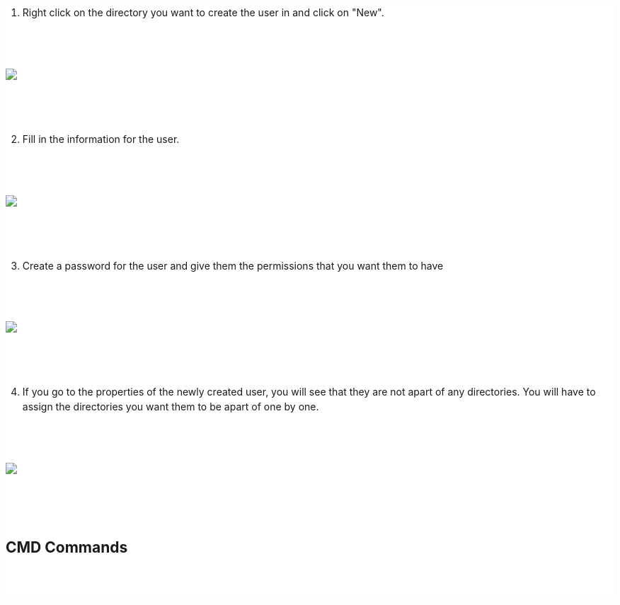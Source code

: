 1. Right click on the directory you want to create the user in and click on "New".

<br>

<br>



![](/assets/blog/account-creation-new-1.png)

<br>

<br>

2. Fill in the information for the user.

<br>

<br>



![](/assets/blog/account-creation-new-2.png)

<br>

<br>

3. Create a password for the user and give them the permissions that you want them to have

<br>

<br>



![](/assets/blog/account-creation-new-3.png)

<br>

<br>

4. If you go to the properties of the newly created user, you will see that they are not apart of any directories. You will have to assign the directories you want them to be apart of one by one.

<br>

<br>



![](/assets/blog/account-creation-new-4.png)

<br>

<br>

## CMD Commands

<br>

<br>
